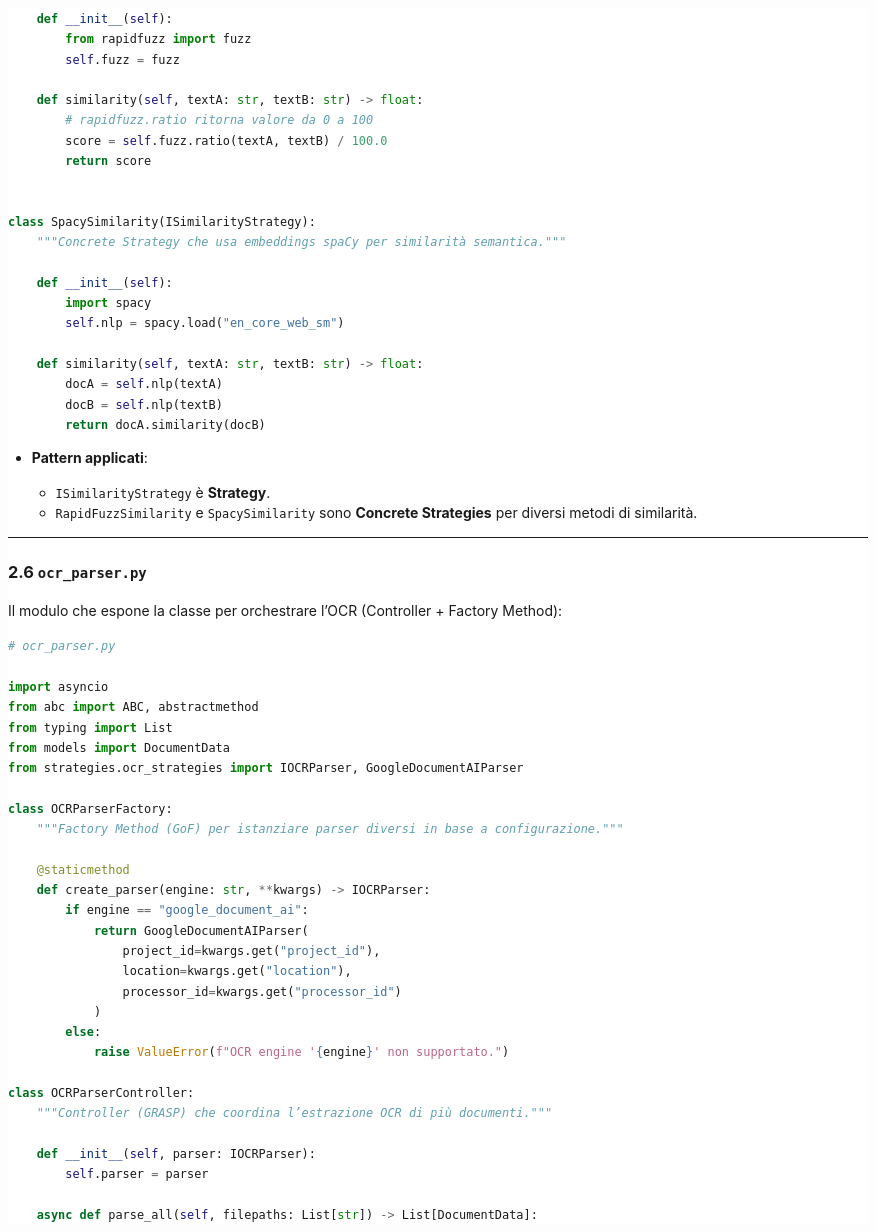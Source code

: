 ```python
    def __init__(self):
        from rapidfuzz import fuzz
        self.fuzz = fuzz
    
    def similarity(self, textA: str, textB: str) -> float:
        # rapidfuzz.ratio ritorna valore da 0 a 100
        score = self.fuzz.ratio(textA, textB) / 100.0
        return score


class SpacySimilarity(ISimilarityStrategy):
    """Concrete Strategy che usa embeddings spaCy per similarità semantica."""
    
    def __init__(self):
        import spacy
        self.nlp = spacy.load("en_core_web_sm")
    
    def similarity(self, textA: str, textB: str) -> float:
        docA = self.nlp(textA)
        docB = self.nlp(textB)
        return docA.similarity(docB)
```

* **Pattern applicati**:

  * `ISimilarityStrategy` è **Strategy**.
  * `RapidFuzzSimilarity` e `SpacySimilarity` sono **Concrete Strategies** per diversi metodi di similarità.

---

### 2.6 `ocr_parser.py`

Il modulo che espone la classe per orchestrare l’OCR (Controller + Factory Method):

```python
# ocr_parser.py

import asyncio
from abc import ABC, abstractmethod
from typing import List
from models import DocumentData
from strategies.ocr_strategies import IOCRParser, GoogleDocumentAIParser

class OCRParserFactory:
    """Factory Method (GoF) per istanziare parser diversi in base a configurazione."""
    
    @staticmethod
    def create_parser(engine: str, **kwargs) -> IOCRParser:
        if engine == "google_document_ai":
            return GoogleDocumentAIParser(
                project_id=kwargs.get("project_id"),
                location=kwargs.get("location"),
                processor_id=kwargs.get("processor_id")
            )
        else:
            raise ValueError(f"OCR engine '{engine}' non supportato.")

class OCRParserController:
    """Controller (GRASP) che coordina l’estrazione OCR di più documenti."""
    
    def __init__(self, parser: IOCRParser):
        self.parser = parser
    
    async def parse_all(self, filepaths: List[str]) -> List[DocumentData]:
```